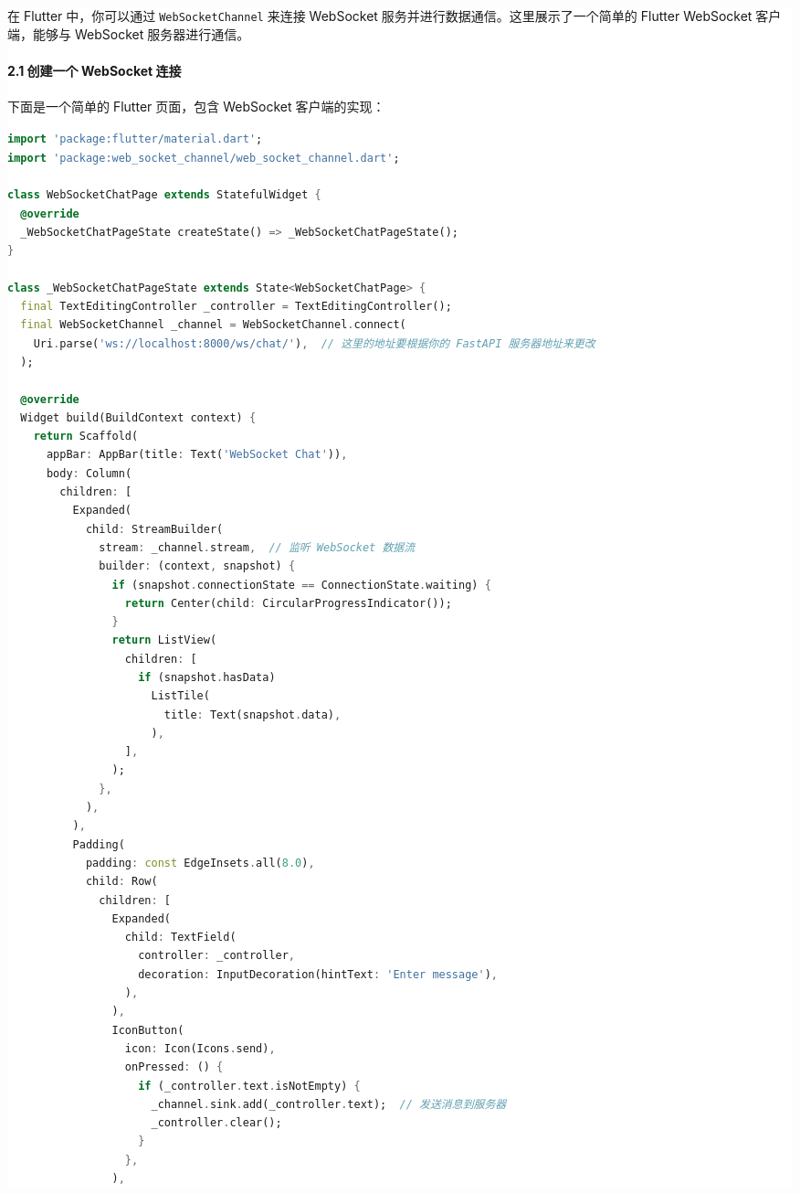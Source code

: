 在 Flutter 中，你可以通过 `WebSocketChannel` 来连接 WebSocket 服务并进行数据通信。这里展示了一个简单的 Flutter WebSocket 客户端，能够与 WebSocket 服务器进行通信。

#### 2.1 创建一个 WebSocket 连接

下面是一个简单的 Flutter 页面，包含 WebSocket 客户端的实现：

```dart
import 'package:flutter/material.dart';
import 'package:web_socket_channel/web_socket_channel.dart';

class WebSocketChatPage extends StatefulWidget {
  @override
  _WebSocketChatPageState createState() => _WebSocketChatPageState();
}

class _WebSocketChatPageState extends State<WebSocketChatPage> {
  final TextEditingController _controller = TextEditingController();
  final WebSocketChannel _channel = WebSocketChannel.connect(
    Uri.parse('ws://localhost:8000/ws/chat/'),  // 这里的地址要根据你的 FastAPI 服务器地址来更改
  );

  @override
  Widget build(BuildContext context) {
    return Scaffold(
      appBar: AppBar(title: Text('WebSocket Chat')),
      body: Column(
        children: [
          Expanded(
            child: StreamBuilder(
              stream: _channel.stream,  // 监听 WebSocket 数据流
              builder: (context, snapshot) {
                if (snapshot.connectionState == ConnectionState.waiting) {
                  return Center(child: CircularProgressIndicator());
                }
                return ListView(
                  children: [
                    if (snapshot.hasData)
                      ListTile(
                        title: Text(snapshot.data),
                      ),
                  ],
                );
              },
            ),
          ),
          Padding(
            padding: const EdgeInsets.all(8.0),
            child: Row(
              children: [
                Expanded(
                  child: TextField(
                    controller: _controller,
                    decoration: InputDecoration(hintText: 'Enter message'),
                  ),
                ),
                IconButton(
                  icon: Icon(Icons.send),
                  onPressed: () {
                    if (_controller.text.isNotEmpty) {
                      _channel.sink.add(_controller.text);  // 发送消息到服务器
                      _controller.clear();
                    }
                  },
                ),
```